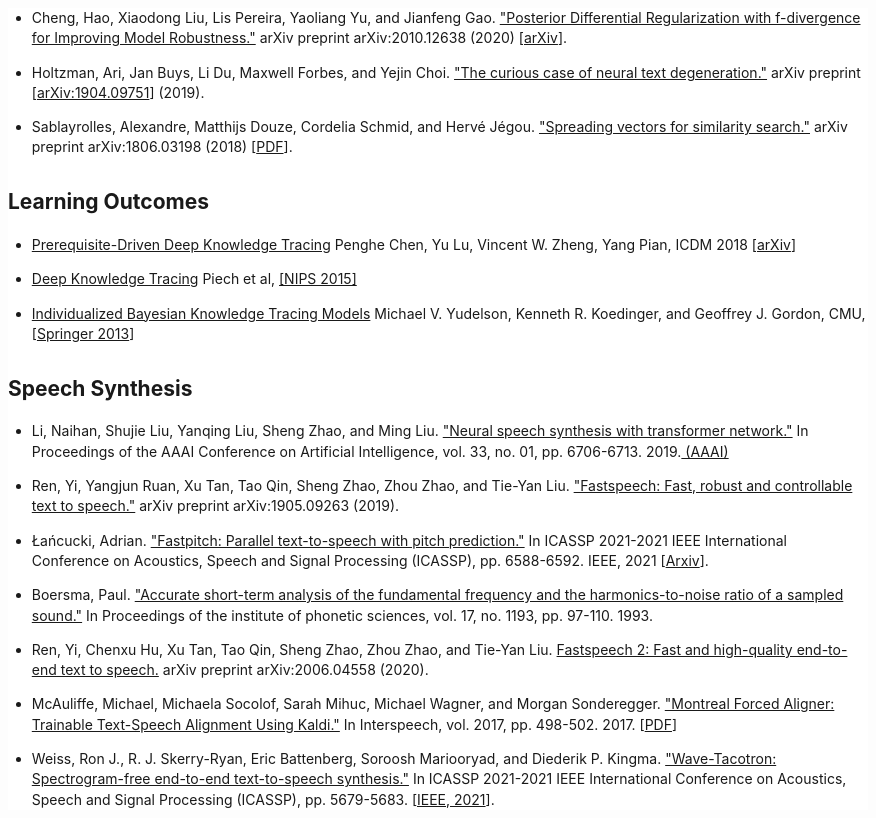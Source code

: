 * Cheng, Hao, Xiaodong Liu, Lis Pereira, Yaoliang Yu, and Jianfeng Gao. ["Posterior Differential Regularization with f-divergence for Improving Model Robustness."](summary/PDR.md) arXiv preprint arXiv:2010.12638 (2020) [[arXiv](https://arxiv.org/pdf/2010.12638.pdf)].

* Holtzman, Ari, Jan Buys, Li Du, Maxwell Forbes, and Yejin Choi. ["The curious case of neural text degeneration."](summary/Nucleus.md) arXiv preprint [[arXiv:1904.09751](https://arxiv.org/pdf/1904.09751.pdf)] (2019).

* Sablayrolles, Alexandre, Matthijs Douze, Cordelia Schmid, and Hervé Jégou. ["Spreading vectors for similarity search."](summary/Catelyzer.md) arXiv preprint arXiv:1806.03198 (2018) [[PDF](https://arxiv.org/pdf/1806.03198.pdf)].

## Learning Outcomes 
* [Prerequisite-Driven Deep Knowledge Tracing](summary/PDKTC.md) Penghe Chen, Yu Lu, Vincent W. Zheng, Yang Pian, ICDM 2018 [[arXiv](https://aic-fe.bnu.edu.cn/docs/20190108101850881476.pdf)]

* [Deep Knowledge Tracing](summary/DKT.md) Piech et al, [[NIPS 2015]](https://proceedings.neurips.cc/paper/2015/file/bac9162b47c56fc8a4d2a519803d51b3-Paper.pdf)

* [Individualized Bayesian Knowledge Tracing
Models](summary/Individualised_BKT.md) Michael V. Yudelson, Kenneth R. Koedinger, and Geoffrey J. Gordon, CMU, [[Springer 2013](https://www.cs.cmu.edu/~ggordon/yudelson-koedinger-gordon-individualized-bayesian-knowledge-tracing.pdf)]

## Speech Synthesis
* Li, Naihan, Shujie Liu, Yanqing Liu, Sheng Zhao, and Ming Liu. ["Neural speech synthesis with transformer network."](summary/TransformerTTS.md) In Proceedings of the AAAI Conference on Artificial Intelligence, vol. 33, no. 01, pp. 6706-6713. 2019.[ (AAAI)](https://ojs.aaai.org/index.php/AAAI/article/download/4642/4520)

* Ren, Yi, Yangjun Ruan, Xu Tan, Tao Qin, Sheng Zhao, Zhou Zhao, and Tie-Yan Liu. ["Fastspeech: Fast, robust and controllable text to speech."](summary/fastspeech.md) arXiv preprint arXiv:1905.09263 (2019).

* Łańcucki, Adrian. ["Fastpitch: Parallel text-to-speech with pitch prediction."](summary/fastpitch.md) In ICASSP 2021-2021 IEEE International Conference on Acoustics, Speech and Signal Processing (ICASSP), pp. 6588-6592. IEEE, 2021 [[Arxiv](https://arxiv.org/pdf/2006.06873.pdf)].

* Boersma, Paul. ["Accurate short-term analysis of the fundamental frequency and the harmonics-to-noise ratio of a sampled sound."](summary/fundamental_freq.md) In Proceedings of the institute of phonetic sciences, vol. 17, no. 1193, pp. 97-110. 1993.

* Ren, Yi, Chenxu Hu, Xu Tan, Tao Qin, Sheng Zhao, Zhou Zhao, and Tie-Yan Liu. [Fastspeech 2: Fast and high-quality end-to-end text to speech.](summary/fastspeech2.md) arXiv preprint arXiv:2006.04558 (2020).

* McAuliffe, Michael, Michaela Socolof, Sarah Mihuc, Michael Wagner, and Morgan Sonderegger. ["Montreal Forced Aligner: Trainable Text-Speech Alignment Using Kaldi."](summary/MFA.md) In Interspeech, vol. 2017, pp. 498-502. 2017. [[PDF](https://www.isca-speech.org/archive/Interspeech_2017/pdfs/1386.PDF)]

* Weiss, Ron J., R. J. Skerry-Ryan, Eric Battenberg, Soroosh Mariooryad, and Diederik P. Kingma. ["Wave-Tacotron: Spectrogram-free end-to-end text-to-speech synthesis."](summary/wave_tacotron.md) In ICASSP 2021-2021 IEEE International Conference on Acoustics, Speech and Signal Processing (ICASSP), pp. 5679-5683. [[IEEE, 2021](https://arxiv.org/pdf/2011.03568.pdf)].

